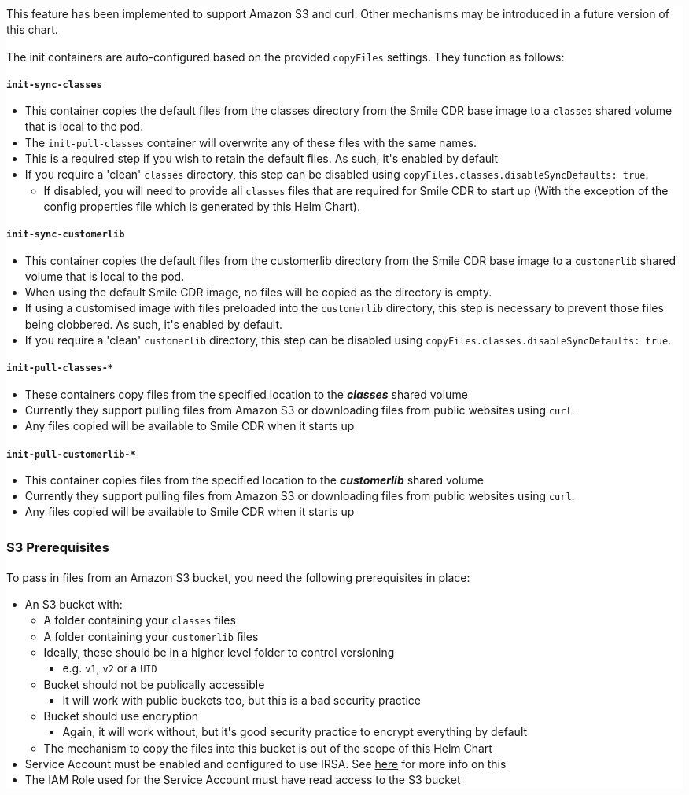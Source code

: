 This feature has been implemented to support Amazon S3 and curl. Other mechanisms may be introduced in a future version of this chart.

The init containers are auto-configured based on the provided `copyFiles` settings. They function as follows:

**`init-sync-classes`**

* This container copies the default files from the classes directory from the Smile CDR base image to a `classes` shared volume that is local to the pod.
* The `init-pull-classes` container will overwrite any of these files with the same names.
* This is a required step if you wish to retain the default files. As such, it's enabled by default
* If you require a 'clean' `classes` directory, this step can be disabled using `copyFiles.classes.disableSyncDefaults: true`.
    * If disabled, you will need to provide all `classes` files that are required for Smile CDR to start up (With the exception of the config properties file which is generated by this Helm Chart).

**`init-sync-customerlib`**

* This container copies the default files from the customerlib directory from the Smile CDR base image to a `customerlib` shared volume that is local to the pod.
* When using the default Smile CDR image, no files will be copied as the directory is empty.
* If using a customised image with files preloaded into the `customerlib` directory, this step is necessary to prevent those files being clobbered. As such, it's enabled by default.
* If you require a 'clean' `customerlib` directory, this step can be disabled using `copyFiles.classes.disableSyncDefaults: true`.

**`init-pull-classes-*`**

* These containers copy files from the specified location to the ***classes*** shared volume
* Currently they support pulling files from Amazon S3 or downloading files from public websites using `curl`.
* Any files copied will be available to Smile CDR when it starts up

**`init-pull-customerlib-*`**

* This container copies files from the specified location to the ***customerlib*** shared volume
* Currently they support pulling files from Amazon S3 or downloading files from public websites using `curl`.
* Any files copied will be available to Smile CDR when it starts up

### S3 Prerequisites
To pass in files from an Amazon S3 bucket, you need the following prerequisites in place:

* An S3 bucket with:
    * A folder containing your `classes` files
    * A folder containing your `customerlib` files
    * Ideally, these should be in a higher level folder to control versioning
        * e.g. `v1`, `v2` or a `UID`
    * Bucket should not be publically accessible
        * It will work with public buckets too, but this is a bad security practice
    * Bucket should use encryption
        * Again, it will work without, but it's good security practice to encrypt everything by default
    * The mechanism to copy the files into this bucket is out of the scope of this Helm Chart
* Service Account must be enabled and configured to use IRSA. See [here](../../serviceaccount.md) for more info on this
* The IAM Role used for the Service Account must have read access to the S3 bucket
